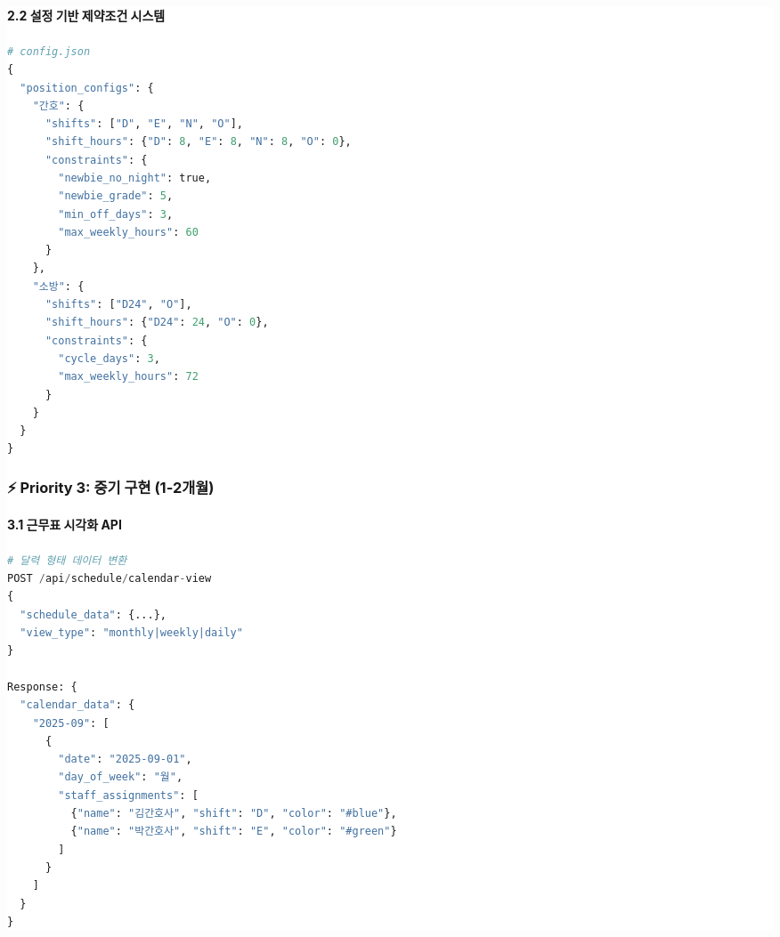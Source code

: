 #### 2.2 설정 기반 제약조건 시스템
```python
# config.json
{
  "position_configs": {
    "간호": {
      "shifts": ["D", "E", "N", "O"],
      "shift_hours": {"D": 8, "E": 8, "N": 8, "O": 0},
      "constraints": {
        "newbie_no_night": true,
        "newbie_grade": 5,
        "min_off_days": 3,
        "max_weekly_hours": 60
      }
    },
    "소방": {
      "shifts": ["D24", "O"],  
      "shift_hours": {"D24": 24, "O": 0},
      "constraints": {
        "cycle_days": 3,
        "max_weekly_hours": 72
      }
    }
  }
}
```

### ⚡ **Priority 3: 중기 구현 (1-2개월)**

#### 3.1 근무표 시각화 API
```python
# 달력 형태 데이터 변환
POST /api/schedule/calendar-view
{
  "schedule_data": {...},
  "view_type": "monthly|weekly|daily"
}

Response: {
  "calendar_data": {
    "2025-09": [
      {
        "date": "2025-09-01",
        "day_of_week": "월",
        "staff_assignments": [
          {"name": "김간호사", "shift": "D", "color": "#blue"},
          {"name": "박간호사", "shift": "E", "color": "#green"}
        ]
      }
    ]
  }
}
```

